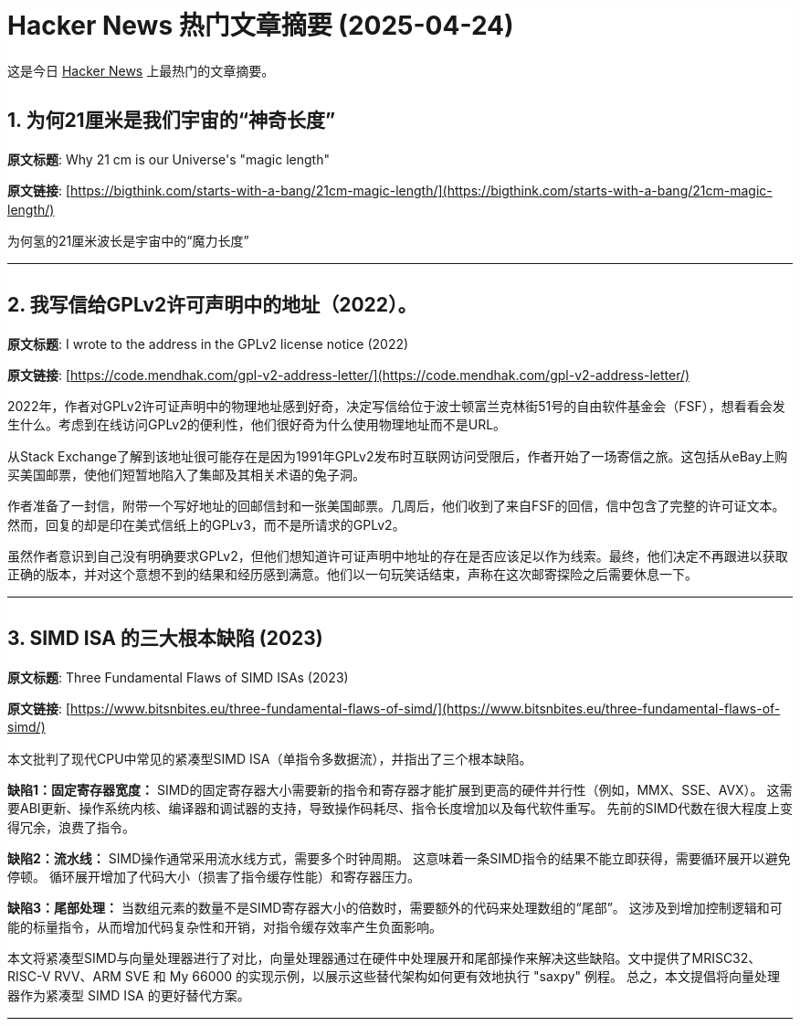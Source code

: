 # Hacker News 热门文章摘要 (2025-04-24)

这是今日 [Hacker News](https://news.ycombinator.com/) 上最热门的文章摘要。

## 1. 为何21厘米是我们宇宙的“神奇长度”

**原文标题**: Why 21 cm is our Universe's "magic length"

**原文链接**: [https://bigthink.com/starts-with-a-bang/21cm-magic-length/](https://bigthink.com/starts-with-a-bang/21cm-magic-length/)

为何氢的21厘米波长是宇宙中的“魔力长度”

---

## 2. 我写信给GPLv2许可声明中的地址（2022）。

**原文标题**: I wrote to the address in the GPLv2 license notice (2022)

**原文链接**: [https://code.mendhak.com/gpl-v2-address-letter/](https://code.mendhak.com/gpl-v2-address-letter/)

2022年，作者对GPLv2许可证声明中的物理地址感到好奇，决定写信给位于波士顿富兰克林街51号的自由软件基金会（FSF），想看看会发生什么。考虑到在线访问GPLv2的便利性，他们很好奇为什么使用物理地址而不是URL。

从Stack Exchange了解到该地址很可能存在是因为1991年GPLv2发布时互联网访问受限后，作者开始了一场寄信之旅。这包括从eBay上购买美国邮票，使他们短暂地陷入了集邮及其相关术语的兔子洞。

作者准备了一封信，附带一个写好地址的回邮信封和一张美国邮票。几周后，他们收到了来自FSF的回信，信中包含了完整的许可证文本。然而，回复的却是印在美式信纸上的GPLv3，而不是所请求的GPLv2。

虽然作者意识到自己没有明确要求GPLv2，但他们想知道许可证声明中地址的存在是否应该足以作为线索。最终，他们决定不再跟进以获取正确的版本，并对这个意想不到的结果和经历感到满意。他们以一句玩笑话结束，声称在这次邮寄探险之后需要休息一下。

---

## 3. SIMD ISA 的三大根本缺陷 (2023)

**原文标题**: Three Fundamental Flaws of SIMD ISAs (2023)

**原文链接**: [https://www.bitsnbites.eu/three-fundamental-flaws-of-simd/](https://www.bitsnbites.eu/three-fundamental-flaws-of-simd/)

本文批判了现代CPU中常见的紧凑型SIMD ISA（单指令多数据流），并指出了三个根本缺陷。

**缺陷1：固定寄存器宽度：** SIMD的固定寄存器大小需要新的指令和寄存器才能扩展到更高的硬件并行性（例如，MMX、SSE、AVX）。 这需要ABI更新、操作系统内核、编译器和调试器的支持，导致操作码耗尽、指令长度增加以及每代软件重写。 先前的SIMD代数在很大程度上变得冗余，浪费了指令。

**缺陷2：流水线：** SIMD操作通常采用流水线方式，需要多个时钟周期。 这意味着一条SIMD指令的结果不能立即获得，需要循环展开以避免停顿。 循环展开增加了代码大小（损害了指令缓存性能）和寄存器压力。

**缺陷3：尾部处理：** 当数组元素的数量不是SIMD寄存器大小的倍数时，需要额外的代码来处理数组的“尾部”。 这涉及到增加控制逻辑和可能的标量指令，从而增加代码复杂性和开销，对指令缓存效率产生负面影响。

本文将紧凑型SIMD与向量处理器进行了对比，向量处理器通过在硬件中处理展开和尾部操作来解决这些缺陷。文中提供了MRISC32、RISC-V RVV、ARM SVE 和 My 66000 的实现示例，以展示这些替代架构如何更有效地执行 "saxpy" 例程。 总之，本文提倡将向量处理器作为紧凑型 SIMD ISA 的更好替代方案。

---